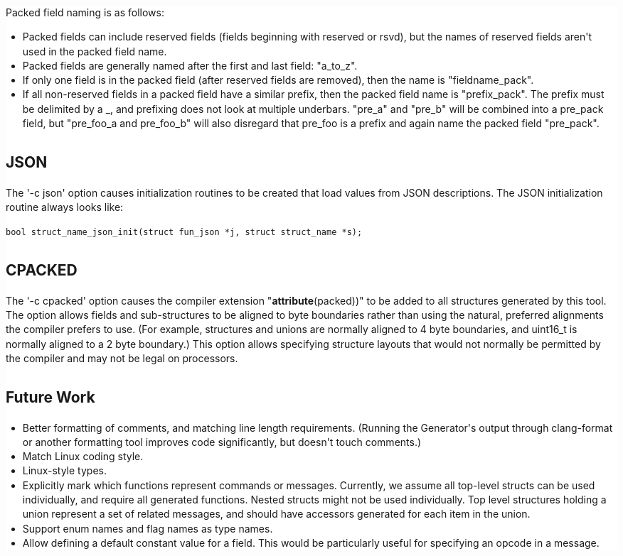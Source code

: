 Packed field naming is as follows:
* Packed fields can include reserved fields (fields beginning with reserved
or rsvd), but the names of reserved fields aren't used in the packed field
name.
* Packed fields are generally named after the first and last field:
"a_to_z".
* If only one field is in the packed field (after reserved fields are removed),
then the name is "fieldname_pack".
* If all non-reserved fields in a packed field have a similar prefix, then
the packed field name is "prefix_pack".  The prefix must be delimited by
a _, and prefixing does not look at multiple underbars. "pre_a" and "pre_b"
will be combined into a pre_pack field, but "pre_foo_a and pre_foo_b" will
also disregard that pre_foo is a prefix and again name the packed field
"pre_pack".

## JSON

The '-c json' option causes initialization routines to be created that load values from
JSON descriptions.  The JSON initialization routine always looks like:

```
bool struct_name_json_init(struct fun_json *j, struct struct_name *s);
```

## CPACKED

The '-c cpacked' option causes the compiler extension "__attribute__(packed))"
to be added to all structures generated by this tool.  The option allows
fields and sub-structures to be aligned to byte boundaries rather than
using the natural, preferred alignments the compiler prefers to use.
(For example, structures and unions are normally aligned to 4 byte boundaries,
and uint16_t is normally aligned to a 2 byte boundary.)
This option allows specifying structure layouts that would not normally
be permitted by the compiler and may not be legal on processors.

## Future Work
* Better formatting of comments, and matching line length requirements.
(Running the Generator's output through clang-format or another formatting
tool improves code significantly, but doesn't touch comments.)
* Match Linux coding style.
* Linux-style types.
* Explicitly mark which functions represent commands or messages.  Currently,
we assume all top-level structs can be used individually, and require all
generated functions.  Nested structs might not be used individually.
Top level structures holding a union represent a set of related messages,
and should have accessors generated for each item in the union.
* Support enum names and flag names as type names.
* Allow defining a default constant value for a field.  This would be
particularly useful for specifying an opcode in a message.
